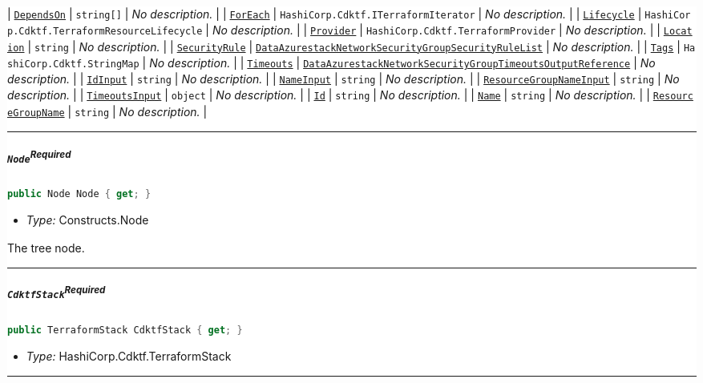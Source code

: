 | <code><a href="#@cdktf/provider-azurestack.dataAzurestackNetworkSecurityGroup.DataAzurestackNetworkSecurityGroup.property.dependsOn">DependsOn</a></code> | <code>string[]</code> | *No description.* |
| <code><a href="#@cdktf/provider-azurestack.dataAzurestackNetworkSecurityGroup.DataAzurestackNetworkSecurityGroup.property.forEach">ForEach</a></code> | <code>HashiCorp.Cdktf.ITerraformIterator</code> | *No description.* |
| <code><a href="#@cdktf/provider-azurestack.dataAzurestackNetworkSecurityGroup.DataAzurestackNetworkSecurityGroup.property.lifecycle">Lifecycle</a></code> | <code>HashiCorp.Cdktf.TerraformResourceLifecycle</code> | *No description.* |
| <code><a href="#@cdktf/provider-azurestack.dataAzurestackNetworkSecurityGroup.DataAzurestackNetworkSecurityGroup.property.provider">Provider</a></code> | <code>HashiCorp.Cdktf.TerraformProvider</code> | *No description.* |
| <code><a href="#@cdktf/provider-azurestack.dataAzurestackNetworkSecurityGroup.DataAzurestackNetworkSecurityGroup.property.location">Location</a></code> | <code>string</code> | *No description.* |
| <code><a href="#@cdktf/provider-azurestack.dataAzurestackNetworkSecurityGroup.DataAzurestackNetworkSecurityGroup.property.securityRule">SecurityRule</a></code> | <code><a href="#@cdktf/provider-azurestack.dataAzurestackNetworkSecurityGroup.DataAzurestackNetworkSecurityGroupSecurityRuleList">DataAzurestackNetworkSecurityGroupSecurityRuleList</a></code> | *No description.* |
| <code><a href="#@cdktf/provider-azurestack.dataAzurestackNetworkSecurityGroup.DataAzurestackNetworkSecurityGroup.property.tags">Tags</a></code> | <code>HashiCorp.Cdktf.StringMap</code> | *No description.* |
| <code><a href="#@cdktf/provider-azurestack.dataAzurestackNetworkSecurityGroup.DataAzurestackNetworkSecurityGroup.property.timeouts">Timeouts</a></code> | <code><a href="#@cdktf/provider-azurestack.dataAzurestackNetworkSecurityGroup.DataAzurestackNetworkSecurityGroupTimeoutsOutputReference">DataAzurestackNetworkSecurityGroupTimeoutsOutputReference</a></code> | *No description.* |
| <code><a href="#@cdktf/provider-azurestack.dataAzurestackNetworkSecurityGroup.DataAzurestackNetworkSecurityGroup.property.idInput">IdInput</a></code> | <code>string</code> | *No description.* |
| <code><a href="#@cdktf/provider-azurestack.dataAzurestackNetworkSecurityGroup.DataAzurestackNetworkSecurityGroup.property.nameInput">NameInput</a></code> | <code>string</code> | *No description.* |
| <code><a href="#@cdktf/provider-azurestack.dataAzurestackNetworkSecurityGroup.DataAzurestackNetworkSecurityGroup.property.resourceGroupNameInput">ResourceGroupNameInput</a></code> | <code>string</code> | *No description.* |
| <code><a href="#@cdktf/provider-azurestack.dataAzurestackNetworkSecurityGroup.DataAzurestackNetworkSecurityGroup.property.timeoutsInput">TimeoutsInput</a></code> | <code>object</code> | *No description.* |
| <code><a href="#@cdktf/provider-azurestack.dataAzurestackNetworkSecurityGroup.DataAzurestackNetworkSecurityGroup.property.id">Id</a></code> | <code>string</code> | *No description.* |
| <code><a href="#@cdktf/provider-azurestack.dataAzurestackNetworkSecurityGroup.DataAzurestackNetworkSecurityGroup.property.name">Name</a></code> | <code>string</code> | *No description.* |
| <code><a href="#@cdktf/provider-azurestack.dataAzurestackNetworkSecurityGroup.DataAzurestackNetworkSecurityGroup.property.resourceGroupName">ResourceGroupName</a></code> | <code>string</code> | *No description.* |

---

##### `Node`<sup>Required</sup> <a name="Node" id="@cdktf/provider-azurestack.dataAzurestackNetworkSecurityGroup.DataAzurestackNetworkSecurityGroup.property.node"></a>

```csharp
public Node Node { get; }
```

- *Type:* Constructs.Node

The tree node.

---

##### `CdktfStack`<sup>Required</sup> <a name="CdktfStack" id="@cdktf/provider-azurestack.dataAzurestackNetworkSecurityGroup.DataAzurestackNetworkSecurityGroup.property.cdktfStack"></a>

```csharp
public TerraformStack CdktfStack { get; }
```

- *Type:* HashiCorp.Cdktf.TerraformStack

---
